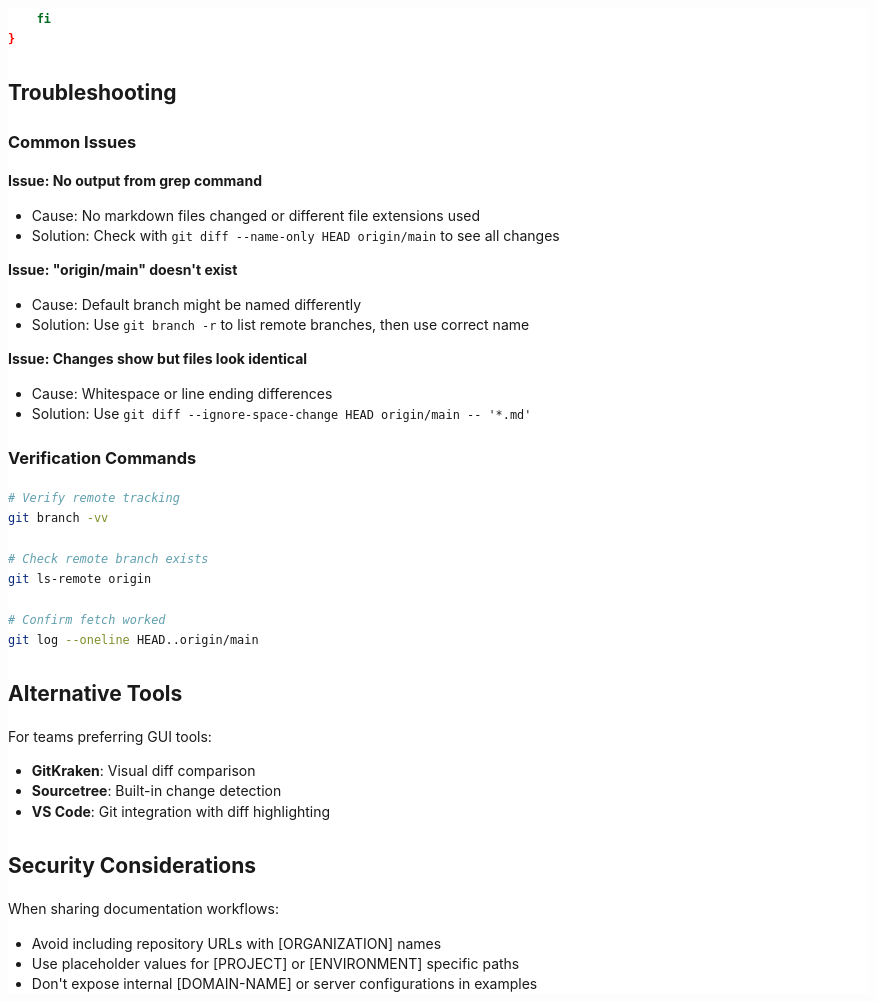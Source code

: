```bash
    fi
}
```

## Troubleshooting

### Common Issues

**Issue: No output from grep command**
- Cause: No markdown files changed or different file extensions used
- Solution: Check with `git diff --name-only HEAD origin/main` to see all changes

**Issue: "origin/main" doesn't exist**
- Cause: Default branch might be named differently
- Solution: Use `git branch -r` to list remote branches, then use correct name

**Issue: Changes show but files look identical**
- Cause: Whitespace or line ending differences
- Solution: Use `git diff --ignore-space-change HEAD origin/main -- '*.md'`

### Verification Commands

```bash
# Verify remote tracking
git branch -vv

# Check remote branch exists
git ls-remote origin

# Confirm fetch worked
git log --oneline HEAD..origin/main
```

## Alternative Tools

For teams preferring GUI tools:
- **GitKraken**: Visual diff comparison
- **Sourcetree**: Built-in change detection
- **VS Code**: Git integration with diff highlighting

## Security Considerations

When sharing documentation workflows:
- Avoid including repository URLs with [ORGANIZATION] names
- Use placeholder values for [PROJECT] or [ENVIRONMENT] specific paths
- Don't expose internal [DOMAIN-NAME] or server configurations in examples